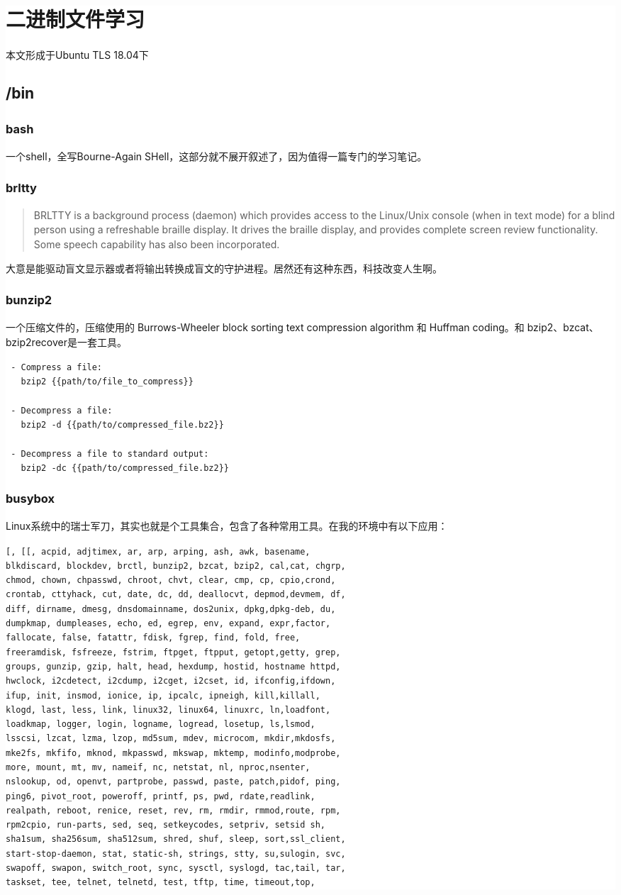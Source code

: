 # 二进制文件学习

本文形成于Ubuntu TLS 18.04下

## /bin

### bash

一个shell，全写Bourne-Again SHell，这部分就不展开叙述了，因为值得一篇专门的学习笔记。

### brltty

> BRLTTY is a background process (daemon) which provides access to the Linux/Unix
> console (when in text mode) for a blind person using a refreshable braille display.
> It drives the braille display, and provides complete screen review functionality.
> Some speech capability has also been incorporated.

大意是能驱动盲文显示器或者将输出转换成盲文的守护进程。居然还有这种东西，科技改变人生啊。  

### bunzip2

一个压缩文件的，压缩使用的 Burrows-Wheeler block sorting text compression algorithm 和 Huffman
coding。和 bzip2、bzcat、bzip2recover是一套工具。

```tldr
 - Compress a file:
   bzip2 {{path/to/file_to_compress}}

 - Decompress a file:
   bzip2 -d {{path/to/compressed_file.bz2}}

 - Decompress a file to standard output:
   bzip2 -dc {{path/to/compressed_file.bz2}}
```

### busybox

Linux系统中的瑞士军刀，其实也就是个工具集合，包含了各种常用工具。在我的环境中有以下应用：

```tldr
[, [[, acpid, adjtimex, ar, arp, arping, ash, awk, basename,
blkdiscard, blockdev, brctl, bunzip2, bzcat, bzip2, cal,cat, chgrp,
chmod, chown, chpasswd, chroot, chvt, clear, cmp, cp, cpio,crond,
crontab, cttyhack, cut, date, dc, dd, deallocvt, depmod,devmem, df,
diff, dirname, dmesg, dnsdomainname, dos2unix, dpkg,dpkg-deb, du,
dumpkmap, dumpleases, echo, ed, egrep, env, expand, expr,factor,
fallocate, false, fatattr, fdisk, fgrep, find, fold, free,
freeramdisk, fsfreeze, fstrim, ftpget, ftpput, getopt,getty, grep,
groups, gunzip, gzip, halt, head, hexdump, hostid, hostname httpd,
hwclock, i2cdetect, i2cdump, i2cget, i2cset, id, ifconfig,ifdown,
ifup, init, insmod, ionice, ip, ipcalc, ipneigh, kill,killall,
klogd, last, less, link, linux32, linux64, linuxrc, ln,loadfont,
loadkmap, logger, login, logname, logread, losetup, ls,lsmod,
lsscsi, lzcat, lzma, lzop, md5sum, mdev, microcom, mkdir,mkdosfs,
mke2fs, mkfifo, mknod, mkpasswd, mkswap, mktemp, modinfo,modprobe,
more, mount, mt, mv, nameif, nc, netstat, nl, nproc,nsenter,
nslookup, od, openvt, partprobe, passwd, paste, patch,pidof, ping,
ping6, pivot_root, poweroff, printf, ps, pwd, rdate,readlink,
realpath, reboot, renice, reset, rev, rm, rmdir, rmmod,route, rpm,
rpm2cpio, run-parts, sed, seq, setkeycodes, setpriv, setsid sh,
sha1sum, sha256sum, sha512sum, shred, shuf, sleep, sort,ssl_client,
start-stop-daemon, stat, static-sh, strings, stty, su,sulogin, svc,
swapoff, swapon, switch_root, sync, sysctl, syslogd, tac,tail, tar,
taskset, tee, telnet, telnetd, test, tftp, time, timeout,top,
```